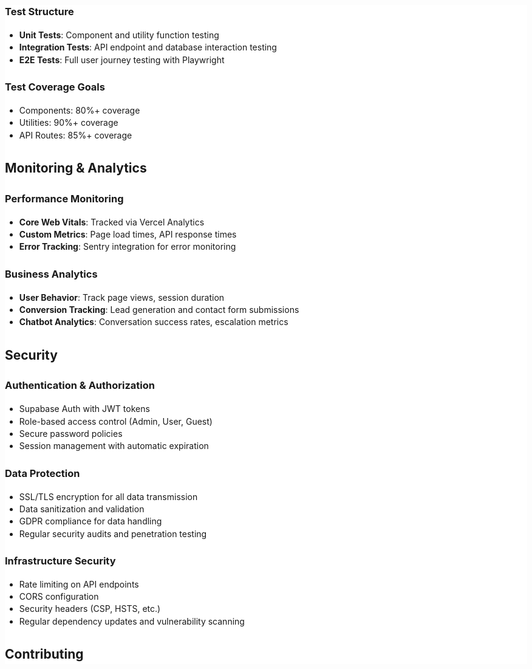 ### Test Structure

- **Unit Tests**: Component and utility function testing
- **Integration Tests**: API endpoint and database interaction testing
- **E2E Tests**: Full user journey testing with Playwright

### Test Coverage Goals

- Components: 80%+ coverage
- Utilities: 90%+ coverage
- API Routes: 85%+ coverage

## Monitoring & Analytics

### Performance Monitoring

- **Core Web Vitals**: Tracked via Vercel Analytics
- **Custom Metrics**: Page load times, API response times
- **Error Tracking**: Sentry integration for error monitoring

### Business Analytics

- **User Behavior**: Track page views, session duration
- **Conversion Tracking**: Lead generation and contact form submissions
- **Chatbot Analytics**: Conversation success rates, escalation metrics

## Security

### Authentication & Authorization

- Supabase Auth with JWT tokens
- Role-based access control (Admin, User, Guest)
- Secure password policies
- Session management with automatic expiration

### Data Protection

- SSL/TLS encryption for all data transmission
- Data sanitization and validation
- GDPR compliance for data handling
- Regular security audits and penetration testing

### Infrastructure Security

- Rate limiting on API endpoints
- CORS configuration
- Security headers (CSP, HSTS, etc.)
- Regular dependency updates and vulnerability scanning

## Contributing

